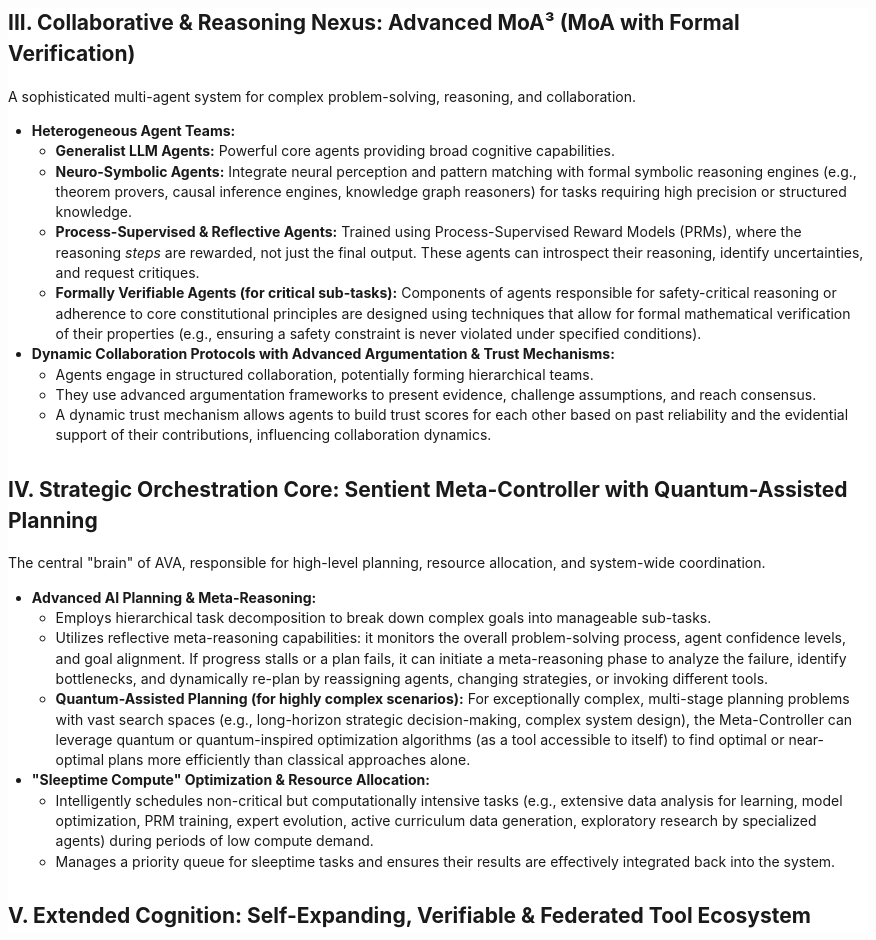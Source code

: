 ## III. Collaborative & Reasoning Nexus: Advanced MoA³ (MoA with Formal Verification)

A sophisticated multi-agent system for complex problem-solving, reasoning, and collaboration.

* **Heterogeneous Agent Teams:**
    * **Generalist LLM Agents:** Powerful core agents providing broad cognitive capabilities.
    * **Neuro-Symbolic Agents:** Integrate neural perception and pattern matching with formal symbolic reasoning engines (e.g., theorem provers, causal inference engines, knowledge graph reasoners) for tasks requiring high precision or structured knowledge.
    * **Process-Supervised & Reflective Agents:** Trained using Process-Supervised Reward Models (PRMs), where the reasoning *steps* are rewarded, not just the final output. These agents can introspect their reasoning, identify uncertainties, and request critiques.
    * **Formally Verifiable Agents (for critical sub-tasks):** Components of agents responsible for safety-critical reasoning or adherence to core constitutional principles are designed using techniques that allow for formal mathematical verification of their properties (e.g., ensuring a safety constraint is never violated under specified conditions).
* **Dynamic Collaboration Protocols with Advanced Argumentation & Trust Mechanisms:**
    * Agents engage in structured collaboration, potentially forming hierarchical teams.
    * They use advanced argumentation frameworks to present evidence, challenge assumptions, and reach consensus.
    * A dynamic trust mechanism allows agents to build trust scores for each other based on past reliability and the evidential support of their contributions, influencing collaboration dynamics.

## IV. Strategic Orchestration Core: Sentient Meta-Controller with Quantum-Assisted Planning

The central "brain" of AVA, responsible for high-level planning, resource allocation, and system-wide coordination.

* **Advanced AI Planning & Meta-Reasoning:**
    * Employs hierarchical task decomposition to break down complex goals into manageable sub-tasks.
    * Utilizes reflective meta-reasoning capabilities: it monitors the overall problem-solving process, agent confidence levels, and goal alignment. If progress stalls or a plan fails, it can initiate a meta-reasoning phase to analyze the failure, identify bottlenecks, and dynamically re-plan by reassigning agents, changing strategies, or invoking different tools.
    * **Quantum-Assisted Planning (for highly complex scenarios):** For exceptionally complex, multi-stage planning problems with vast search spaces (e.g., long-horizon strategic decision-making, complex system design), the Meta-Controller can leverage quantum or quantum-inspired optimization algorithms (as a tool accessible to itself) to find optimal or near-optimal plans more efficiently than classical approaches alone.
* **"Sleeptime Compute" Optimization & Resource Allocation:**
    * Intelligently schedules non-critical but computationally intensive tasks (e.g., extensive data analysis for learning, model optimization, PRM training, expert evolution, active curriculum data generation, exploratory research by specialized agents) during periods of low compute demand.
    * Manages a priority queue for sleeptime tasks and ensures their results are effectively integrated back into the system.

## V. Extended Cognition: Self-Expanding, Verifiable & Federated Tool Ecosystem

